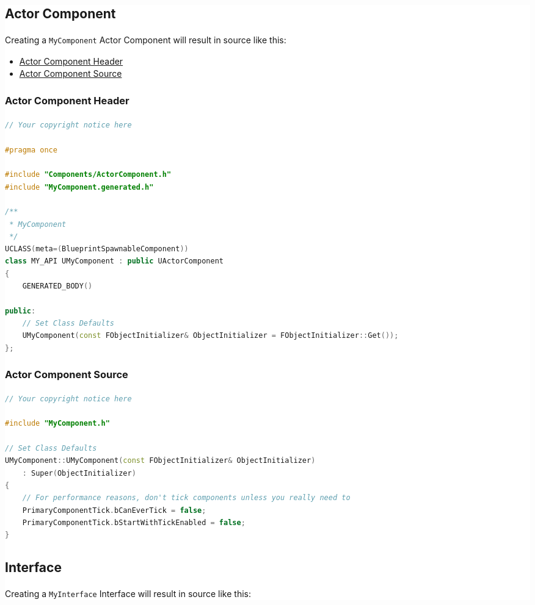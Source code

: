 ## Actor Component

Creating a `MyComponent` Actor Component will result in source like this:

- [Actor Component Header](#actor-component-header)
- [Actor Component Source](#actor-component-source)

### Actor Component Header

```c++
// Your copyright notice here

#pragma once

#include "Components/ActorComponent.h"
#include "MyComponent.generated.h"

/**
 * MyComponent
 */
UCLASS(meta=(BlueprintSpawnableComponent))
class MY_API UMyComponent : public UActorComponent
{
	GENERATED_BODY()

public:
	// Set Class Defaults
	UMyComponent(const FObjectInitializer& ObjectInitializer = FObjectInitializer::Get());
};
```

### Actor Component Source

```c++
// Your copyright notice here

#include "MyComponent.h"

// Set Class Defaults
UMyComponent::UMyComponent(const FObjectInitializer& ObjectInitializer)
	: Super(ObjectInitializer)
{
	// For performance reasons, don't tick components unless you really need to
	PrimaryComponentTick.bCanEverTick = false;
	PrimaryComponentTick.bStartWithTickEnabled = false;
}
```

## Interface

Creating a `MyInterface` Interface will result in source like this:
